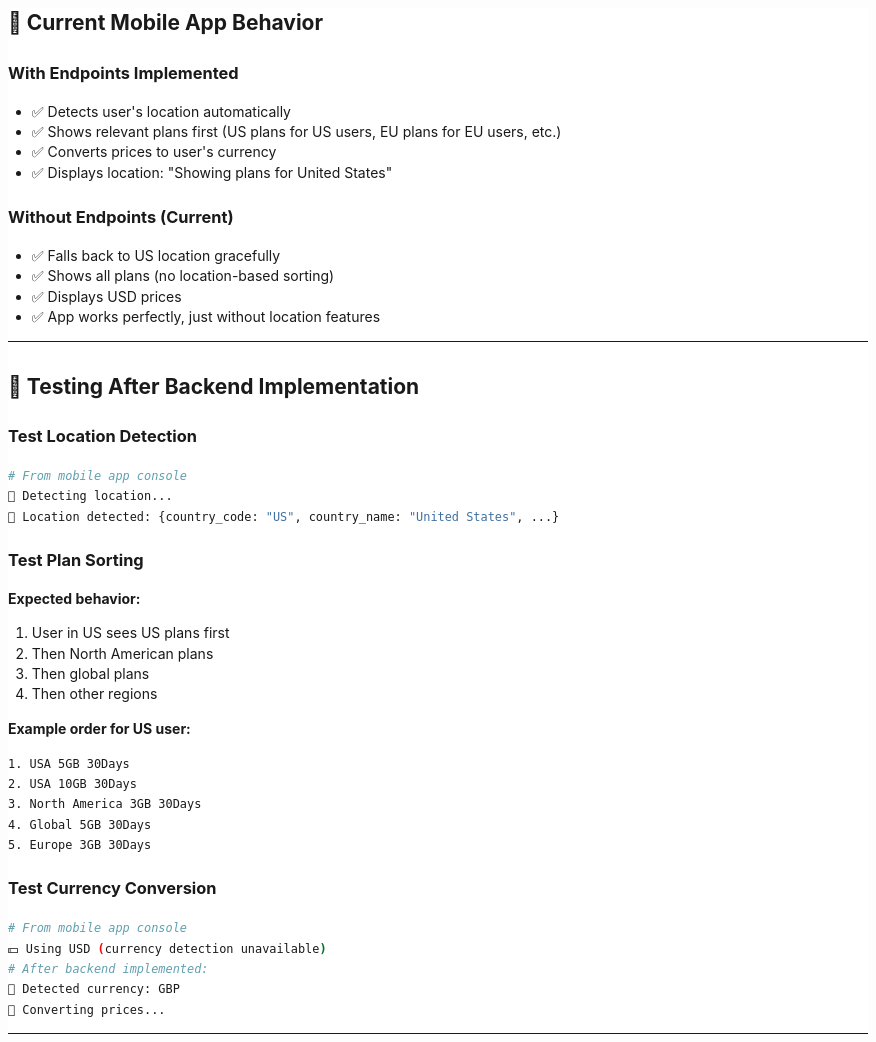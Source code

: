 ## 📱 Current Mobile App Behavior

### With Endpoints Implemented
- ✅ Detects user's location automatically
- ✅ Shows relevant plans first (US plans for US users, EU plans for EU users, etc.)
- ✅ Converts prices to user's currency
- ✅ Displays location: "Showing plans for United States"

### Without Endpoints (Current)
- ✅ Falls back to US location gracefully
- ✅ Shows all plans (no location-based sorting)
- ✅ Displays USD prices
- ✅ App works perfectly, just without location features

---

## 🚀 Testing After Backend Implementation

### Test Location Detection

```bash
# From mobile app console
📍 Detecting location...
📍 Location detected: {country_code: "US", country_name: "United States", ...}
```

### Test Plan Sorting

**Expected behavior:**
1. User in US sees US plans first
2. Then North American plans
3. Then global plans
4. Then other regions

**Example order for US user:**
```
1. USA 5GB 30Days
2. USA 10GB 30Days
3. North America 3GB 30Days
4. Global 5GB 30Days
5. Europe 3GB 30Days
```

### Test Currency Conversion

```bash
# From mobile app console
💵 Using USD (currency detection unavailable)
# After backend implemented:
💱 Detected currency: GBP
💱 Converting prices...
```

---